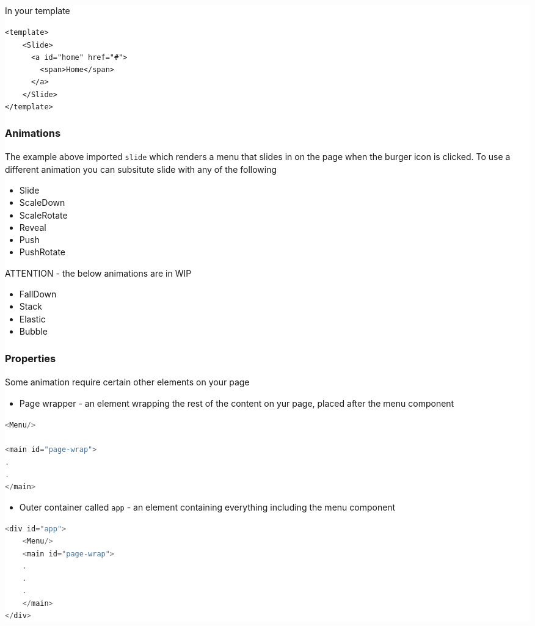 In your template

```
<template>
    <Slide>
      <a id="home" href="#">
        <span>Home</span>
      </a>
    </Slide>
</template>
```

### Animations

The example above imported `slide` which renders a menu that slides in on the page when the burger icon is clicked. To use a different animation you can subsitute slide with any of the following

* Slide
* ScaleDown
* ScaleRotate
* Reveal
* Push
* PushRotate

ATTENTION - the below animations are in WIP

* FallDown
* Stack
* Elastic
* Bubble

### Properties

Some animation require certain other elements on your page

* Page wrapper - an element wrapping the rest of the content on yur page, placed after the menu component

```javascript
<Menu/>

<main id="page-wrap">
.
.
</main>

```

* Outer container called `app` - an element containing everything including the menu component

```javascript
<div id="app">
    <Menu/>
    <main id="page-wrap">
    .
    .
    .
    </main>
</div>
```
